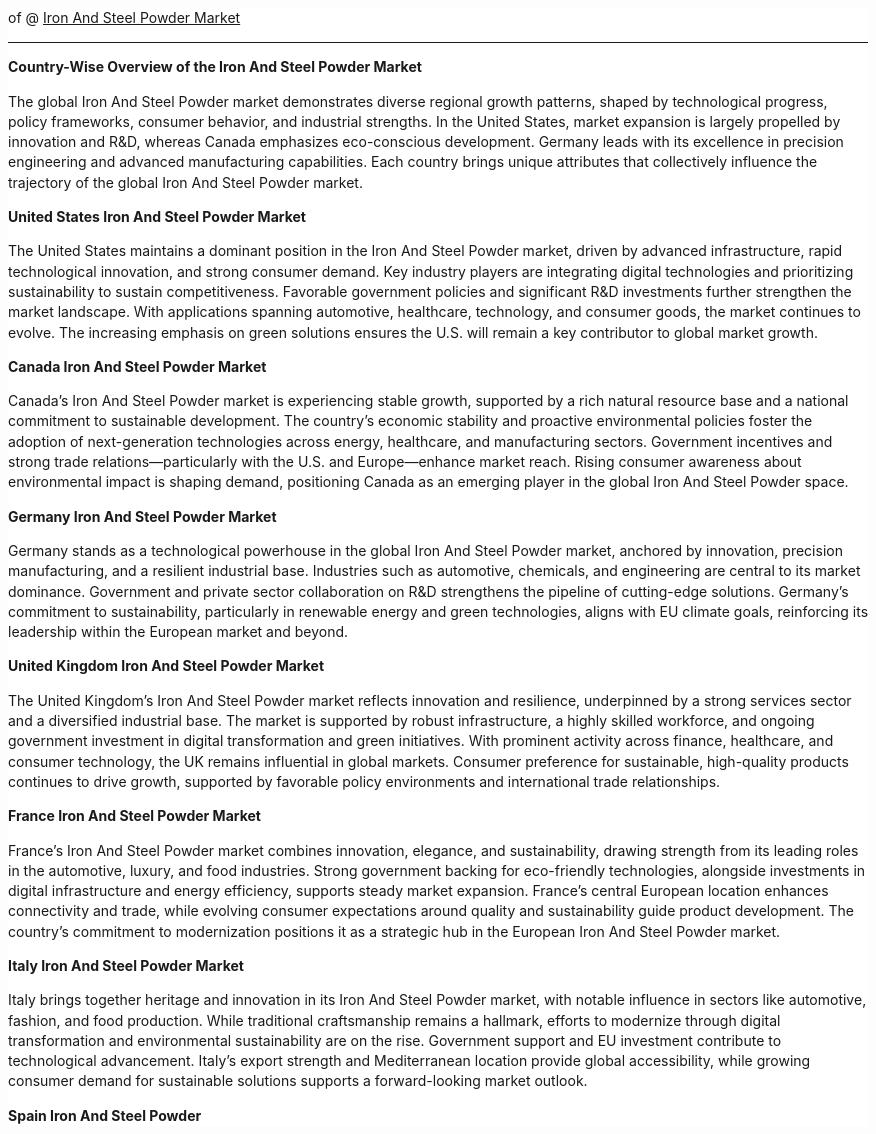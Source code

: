 of @</strong> <a href="https://www.marketresearchintellect.com/ask-for-discount/?rid=927859&amp;utm_source=Github-April&amp;utm_medium=017">Iron And Steel Powder Market</a></p></blockquote><hr /><p class="" data-start="217" data-end="261"><strong data-start="217" data-end="261">Country-Wise Overview of the Iron And Steel Powder Market</strong></p><p class="" data-start="263" data-end="774">The global Iron And Steel Powder market demonstrates diverse regional growth patterns, shaped by technological progress, policy frameworks, consumer behavior, and industrial strengths. In the United States, market expansion is largely propelled by innovation and R&amp;D, whereas Canada emphasizes eco-conscious development. Germany leads with its excellence in precision engineering and advanced manufacturing capabilities. Each country brings unique attributes that collectively influence the trajectory of the global Iron And Steel Powder market.</p><p class="" data-start="776" data-end="1421"><strong data-start="776" data-end="805">United States Iron And Steel Powder Market</strong></p><p class="" data-start="776" data-end="1421">The United States maintains a dominant position in the Iron And Steel Powder market, driven by advanced infrastructure, rapid technological innovation, and strong consumer demand. Key industry players are integrating digital technologies and prioritizing sustainability to sustain competitiveness. Favorable government policies and significant R&amp;D investments further strengthen the market landscape. With applications spanning automotive, healthcare, technology, and consumer goods, the market continues to evolve. The increasing emphasis on green solutions ensures the U.S. will remain a key contributor to global market growth.</p><p class="" data-start="1423" data-end="2019"><strong data-start="1423" data-end="1445">Canada Iron And Steel Powder Market</strong></p><p class="" data-start="1423" data-end="2019">Canada&rsquo;s Iron And Steel Powder market is experiencing stable growth, supported by a rich natural resource base and a national commitment to sustainable development. The country&rsquo;s economic stability and proactive environmental policies foster the adoption of next-generation technologies across energy, healthcare, and manufacturing sectors. Government incentives and strong trade relations&mdash;particularly with the U.S. and Europe&mdash;enhance market reach. Rising consumer awareness about environmental impact is shaping demand, positioning Canada as an emerging player in the global Iron And Steel Powder space.</p><p class="" data-start="2021" data-end="2591"><strong data-start="2021" data-end="2044">Germany Iron And Steel Powder Market</strong></p><p class="" data-start="2021" data-end="2591">Germany stands as a technological powerhouse in the global Iron And Steel Powder market, anchored by innovation, precision manufacturing, and a resilient industrial base. Industries such as automotive, chemicals, and engineering are central to its market dominance. Government and private sector collaboration on R&amp;D strengthens the pipeline of cutting-edge solutions. Germany&rsquo;s commitment to sustainability, particularly in renewable energy and green technologies, aligns with EU climate goals, reinforcing its leadership within the European market and beyond.</p><p class="" data-start="2593" data-end="3221"><strong data-start="2593" data-end="2623">United Kingdom Iron And Steel Powder Market</strong></p><p class="" data-start="2593" data-end="3221">The United Kingdom&rsquo;s Iron And Steel Powder market reflects innovation and resilience, underpinned by a strong services sector and a diversified industrial base. The market is supported by robust infrastructure, a highly skilled workforce, and ongoing government investment in digital transformation and green initiatives. With prominent activity across finance, healthcare, and consumer technology, the UK remains influential in global markets. Consumer preference for sustainable, high-quality products continues to drive growth, supported by favorable policy environments and international trade relationships.</p><p class="" data-start="3223" data-end="3838"><strong data-start="3223" data-end="3245">France Iron And Steel Powder Market</strong></p><p class="" data-start="3223" data-end="3838">France&rsquo;s Iron And Steel Powder market combines innovation, elegance, and sustainability, drawing strength from its leading roles in the automotive, luxury, and food industries. Strong government backing for eco-friendly technologies, alongside investments in digital infrastructure and energy efficiency, supports steady market expansion. France&rsquo;s central European location enhances connectivity and trade, while evolving consumer expectations around quality and sustainability guide product development. The country&rsquo;s commitment to modernization positions it as a strategic hub in the European Iron And Steel Powder market.</p><p class="" data-start="3840" data-end="4422"><strong data-start="3840" data-end="3861">Italy Iron And Steel Powder Market</strong></p><p class="" data-start="3840" data-end="4422">Italy brings together heritage and innovation in its Iron And Steel Powder market, with notable influence in sectors like automotive, fashion, and food production. While traditional craftsmanship remains a hallmark, efforts to modernize through digital transformation and environmental sustainability are on the rise. Government support and EU investment contribute to technological advancement. Italy&rsquo;s export strength and Mediterranean location provide global accessibility, while growing consumer demand for sustainable solutions supports a forward-looking market outlook.</p><p class="" data-start="4424" data-end="4975"><strong data-start="4424" data-end="4445">Spain Iron And Steel Powder